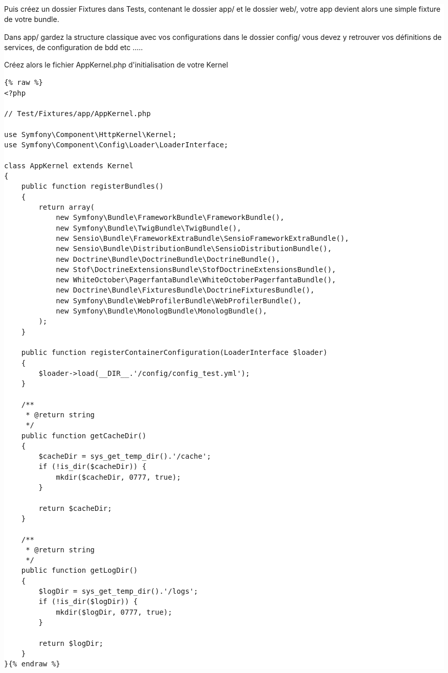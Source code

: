 Puis créez un dossier Fixtures dans Tests, contenant le dossier app/ et le dossier web/, votre app devient alors une simple fixture de votre bundle.

Dans app/ gardez la structure classique avec vos configurations dans le dossier config/ vous devez y retrouver vos définitions de services, de configuration de bdd etc .....

Créez alors le fichier AppKernel.php d'initialisation de votre Kernel

<pre class="lang:default decode:true">
{% raw %}
&lt;?php

// Test/Fixtures/app/AppKernel.php

use Symfony\Component\HttpKernel\Kernel;
use Symfony\Component\Config\Loader\LoaderInterface;

class AppKernel extends Kernel
{
    public function registerBundles()
    {
        return array(
            new Symfony\Bundle\FrameworkBundle\FrameworkBundle(),
            new Symfony\Bundle\TwigBundle\TwigBundle(),
            new Sensio\Bundle\FrameworkExtraBundle\SensioFrameworkExtraBundle(),
            new Sensio\Bundle\DistributionBundle\SensioDistributionBundle(),
            new Doctrine\Bundle\DoctrineBundle\DoctrineBundle(),
            new Stof\DoctrineExtensionsBundle\StofDoctrineExtensionsBundle(),
            new WhiteOctober\PagerfantaBundle\WhiteOctoberPagerfantaBundle(),
            new Doctrine\Bundle\FixturesBundle\DoctrineFixturesBundle(),
            new Symfony\Bundle\WebProfilerBundle\WebProfilerBundle(),
            new Symfony\Bundle\MonologBundle\MonologBundle(),
        );
    }

    public function registerContainerConfiguration(LoaderInterface $loader)
    {
        $loader-&gt;load(__DIR__.'/config/config_test.yml');
    }

    /**
     * @return string
     */
    public function getCacheDir()
    {
        $cacheDir = sys_get_temp_dir().'/cache';
        if (!is_dir($cacheDir)) {
            mkdir($cacheDir, 0777, true);
        }

        return $cacheDir;
    }

    /**
     * @return string
     */
    public function getLogDir()
    {
        $logDir = sys_get_temp_dir().'/logs';
        if (!is_dir($logDir)) {
            mkdir($logDir, 0777, true);
        }

        return $logDir;
    }
}{% endraw %}
</pre>
